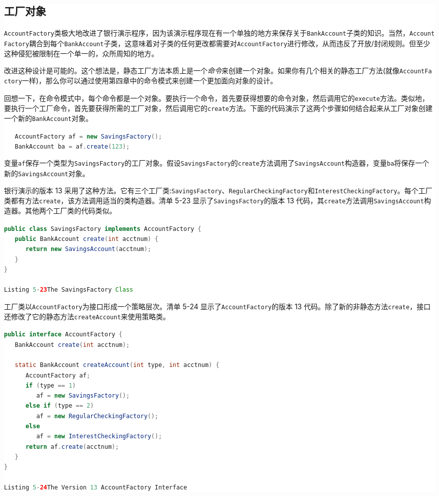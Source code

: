 ## 工厂对象

`AccountFactory`类极大地改进了银行演示程序，因为该演示程序现在有一个单独的地方来保存关于`BankAccount`子类的知识。当然，`AccountFactory`耦合到每个`BankAccount`子类，这意味着对子类的任何更改都需要对`AccountFactory`进行修改，从而违反了开放/封闭规则。但至少这种侵犯被限制在一个单一的，众所周知的地方。

改进这种设计是可能的。这个想法是，静态工厂方法本质上是一个*命令*来创建一个对象。如果你有几个相关的静态工厂方法(就像`AccountFactory`一样)，那么你可以通过使用第四章中的命令模式来创建一个更加面向对象的设计。

回想一下，在命令模式中，每个命令都是一个对象。要执行一个命令，首先要获得想要的命令对象，然后调用它的`execute`方法。类似地，要执行一个工厂命令，首先要获得所需的工厂对象，然后调用它的`create`方法。下面的代码演示了这两个步骤如何结合起来从工厂对象创建一个新的`BankAccount`对象。

```java
   AccountFactory af = new SavingsFactory();
   BankAccount ba = af.create(123);

```

变量`af`保存一个类型为`SavingsFactory`的工厂对象。假设`SavingsFactory`的`create`方法调用了`SavingsAccount`构造器，变量`ba`将保存一个新的`SavingsAccount`对象。

银行演示的版本 13 采用了这种方法。它有三个工厂类:`SavingsFactory`、`RegularCheckingFactory`和`InterestCheckingFactory`。每个工厂类都有方法`create`，该方法调用适当的类构造器。清单 5-23 显示了`SavingsFactory`的版本 13 代码，其`create`方法调用`SavingsAccount`构造器。其他两个工厂类的代码类似。

```java
public class SavingsFactory implements AccountFactory {
   public BankAccount create(int acctnum) {
      return new SavingsAccount(acctnum);
   }
}

Listing 5-23The SavingsFactory Class

```

工厂类以`AccountFactory`为接口形成一个策略层次。清单 5-24 显示了`AccountFactory`的版本 13 代码。除了新的非静态方法`create`，接口还修改了它的静态方法`createAccount`来使用策略类。

```java
public interface AccountFactory {
   BankAccount create(int acctnum);

   static BankAccount createAccount(int type, int acctnum) {
      AccountFactory af;
      if (type == 1)
         af = new SavingsFactory();
      else if (type == 2)
         af = new RegularCheckingFactory();
      else
         af = new InterestCheckingFactory();
      return af.create(acctnum);
   }
}

Listing 5-24The Version 13 AccountFactory Interface

```

